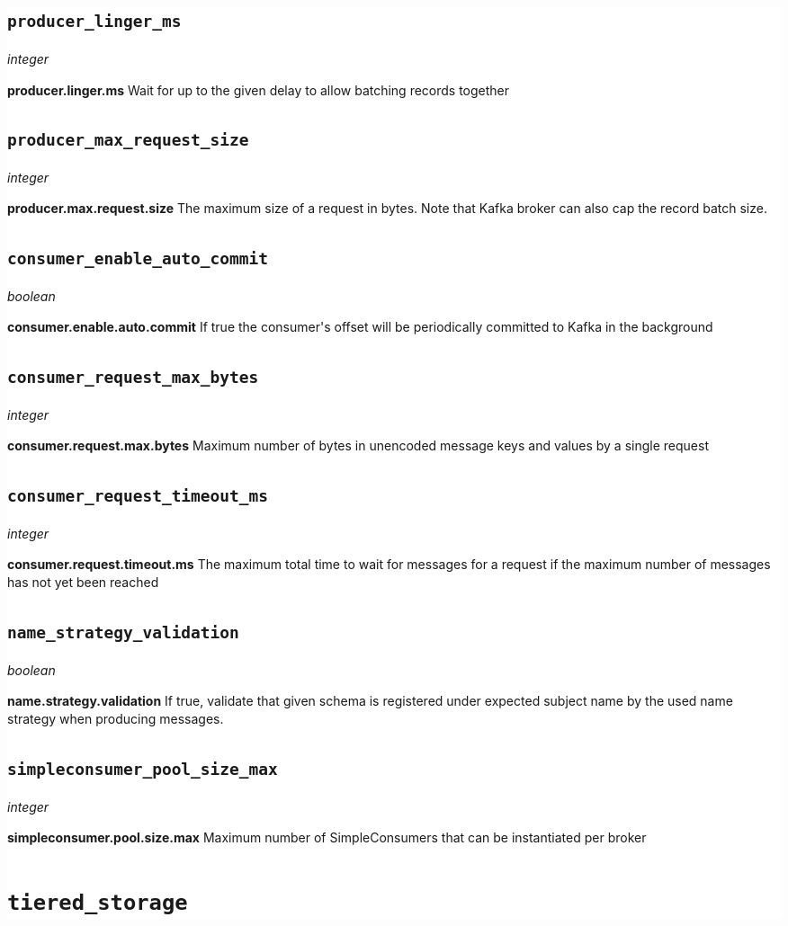 ## `producer_linger_ms`

*integer*

**producer.linger.ms** Wait for up to the given delay to allow batching
records together

## `producer_max_request_size`

*integer*

**producer.max.request.size** The maximum size of a request in bytes.
Note that Kafka broker can also cap the record batch size.

## `consumer_enable_auto_commit`

*boolean*

**consumer.enable.auto.commit** If true the consumer\'s offset will be
periodically committed to Kafka in the background

## `consumer_request_max_bytes`

*integer*

**consumer.request.max.bytes** Maximum number of bytes in unencoded
message keys and values by a single request

## `consumer_request_timeout_ms`

*integer*

**consumer.request.timeout.ms** The maximum total time to wait for
messages for a request if the maximum number of messages has not yet
been reached

## `name_strategy_validation`

*boolean*

**name.strategy.validation** If true, validate that given schema is
registered under expected subject name by the used name strategy when
producing messages.

## `simpleconsumer_pool_size_max`

*integer*

**simpleconsumer.pool.size.max** Maximum number of SimpleConsumers that
can be instantiated per broker

# `tiered_storage`
